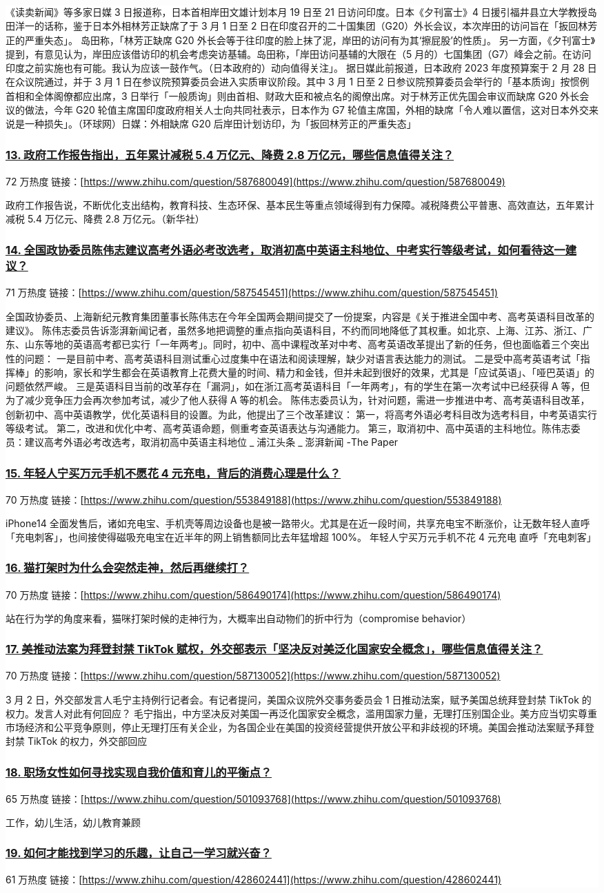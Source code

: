 《读卖新闻》等多家日媒 3 日报道称，日本首相岸田文雄计划本月 19 日至 21 日访问印度。日本《夕刊富士》4 日援引福井县立大学教授岛田洋一的话称，鉴于日本外相林芳正缺席了于 3 月 1 日至 2 日在印度召开的二十国集团（G20）外长会议，本次岸田的访问旨在「扳回林芳正的严重失态」。 岛田称，「林芳正缺席 G20 外长会等于往印度的脸上抹了泥，岸田的访问有为其‘擦屁股’的性质」。 另一方面，《夕刊富士》提到，有意见认为，岸田应该借访印的机会考虑突访基辅。岛田称，「岸田访问基辅的大限在（5 月的）七国集团（G7）峰会之前。在访问印度之前实施也有可能。我认为应该一鼓作气。（日本政府的）动向值得关注」。 据日媒此前报道，日本政府 2023 年度预算案于 2 月 28 日在众议院通过，并于 3 月 1 日在参议院预算委员会进入实质审议阶段。其中 3 月 1 日至 2 日参议院预算委员会举行的「基本质询」按惯例首相和全体阁僚都应出席，3 日举行「一般质询」则由首相、财政大臣和被点名的阁僚出席。对于林芳正优先国会审议而缺席 G20 外长会议的做法，今年 G20 轮值主席国印度政府相关人士向共同社表示，日本作为 G7 轮值主席国，外相的缺席「令人难以置信，这对日本外交来说是一种损失」。（环球网）日媒：外相缺席 G20 后岸田计划访印，为「扳回林芳正的严重失态」

### [13. 政府工作报告指出，五年累计减税 5.4 万亿元、降费 2.8 万亿元，哪些信息值得关注？](https://www.zhihu.com/question/587680049)
72 万热度 链接：[https://www.zhihu.com/question/587680049](https://www.zhihu.com/question/587680049)

政府工作报告说，不断优化支出结构，教育科技、生态环保、基本民生等重点领域得到有力保障。减税降费公平普惠、高效直达，五年累计减税 5.4 万亿元、降费 2.8 万亿元。（新华社）

### [14. 全国政协委员陈伟志建议高考外语必考改选考，取消初高中英语主科地位、中考实行等级考试，如何看待这一建议？](https://www.zhihu.com/question/587545451)
71 万热度 链接：[https://www.zhihu.com/question/587545451](https://www.zhihu.com/question/587545451)

全国政协委员、上海新纪元教育集团董事长陈伟志在今年全国两会期间提交了一份提案，内容是《关于推进全国中考、高考英语科目改革的建议》。 陈伟志委员告诉澎湃新闻记者，虽然多地把调整的重点指向英语科目，不约而同地降低了其权重。如北京、上海、江苏、浙江、广东、山东等地的英语高考都已实行「一年两考」。同时，初中、高中课程改革对中考、高考英语改革提出了新的任务，但也面临着三个突出性的问题： 一是目前中考、高考英语科目测试重心过度集中在语法和阅读理解，缺少对语言表达能力的测试。 二是受中高考英语考试「指挥棒」的影响，家长和学生都会在英语教育上花费大量的时间、精力和金钱，但并未起到很好的效果，尤其是「应试英语」、「哑巴英语」的问题依然严峻。 三是英语科目当前的改革存在「漏洞」，如在浙江高考英语科目「一年两考」，有的学生在第一次考试中已经获得 A 等，但为了减少竞争压力会再次参加考试，减少了他人获得 A 等的机会。 陈伟志委员认为，针对问题，需进一步推进中考、高考英语科目改革，创新初中、高中英语教学，优化英语科目的设置。为此，他提出了三个改革建议： 第一，将高考外语必考科目改为选考科目，中考英语实行等级考试。 第二，改进和优化中考、高考英语命题，侧重考查英语表达与沟通能力。 第三，取消初中、高中英语的主科地位。陈伟志委员：建议高考外语必考改选考，取消初高中英语主科地位 _ 浦江头条 _ 澎湃新闻 -The Paper

### [15. 年轻人宁买万元手机不愿花 4 元充电，背后的消费心理是什么？](https://www.zhihu.com/question/553849188)
70 万热度 链接：[https://www.zhihu.com/question/553849188](https://www.zhihu.com/question/553849188)

iPhone14 全面发售后，诸如充电宝、手机壳等周边设备也是被一路带火。尤其是在近一段时间，共享充电宝不断涨价，让无数年轻人直呼「充电刺客」，也间接使得磁吸充电宝在近半年的网上销售额同比去年猛增超 100%。 年轻人宁买万元手机不花 4 元充电 直呼「充电刺客」

### [16. 猫打架时为什么会突然走神，然后再继续打？](https://www.zhihu.com/question/586490174)
70 万热度 链接：[https://www.zhihu.com/question/586490174](https://www.zhihu.com/question/586490174)

站在行为学的角度来看，猫咪打架时候的走神行为，大概率出自动物们的折中行为（compromise behavior）

### [17. 美推动法案为拜登封禁 TikTok 赋权，外交部表示「坚决反对美泛化国家安全概念」，哪些信息值得关注？](https://www.zhihu.com/question/587130052)
70 万热度 链接：[https://www.zhihu.com/question/587130052](https://www.zhihu.com/question/587130052)

3 月 2 日，外交部发言人毛宁主持例行记者会。有记者提问，美国众议院外交事务委员会 1 日推动法案，赋予美国总统拜登封禁 TikTok 的权力。发言人对此有何回应？ 毛宁指出，中方坚决反对美国一再泛化国家安全概念，滥用国家力量，无理打压别国企业。美方应当切实尊重市场经济和公平竞争原则，停止无理打压有关企业，为各国企业在美国的投资经营提供开放公平和非歧视的环境。美国会推动法案赋予拜登封禁 TikTok 的权力，外交部回应

### [18. 职场女性如何寻找实现自我价值和育儿的平衡点？](https://www.zhihu.com/question/501093768)
65 万热度 链接：[https://www.zhihu.com/question/501093768](https://www.zhihu.com/question/501093768)

工作，幼儿生活，幼儿教育兼顾

### [19. 如何才能找到学习的乐趣，让自己一学习就兴奋？](https://www.zhihu.com/question/428602441)
61 万热度 链接：[https://www.zhihu.com/question/428602441](https://www.zhihu.com/question/428602441)

